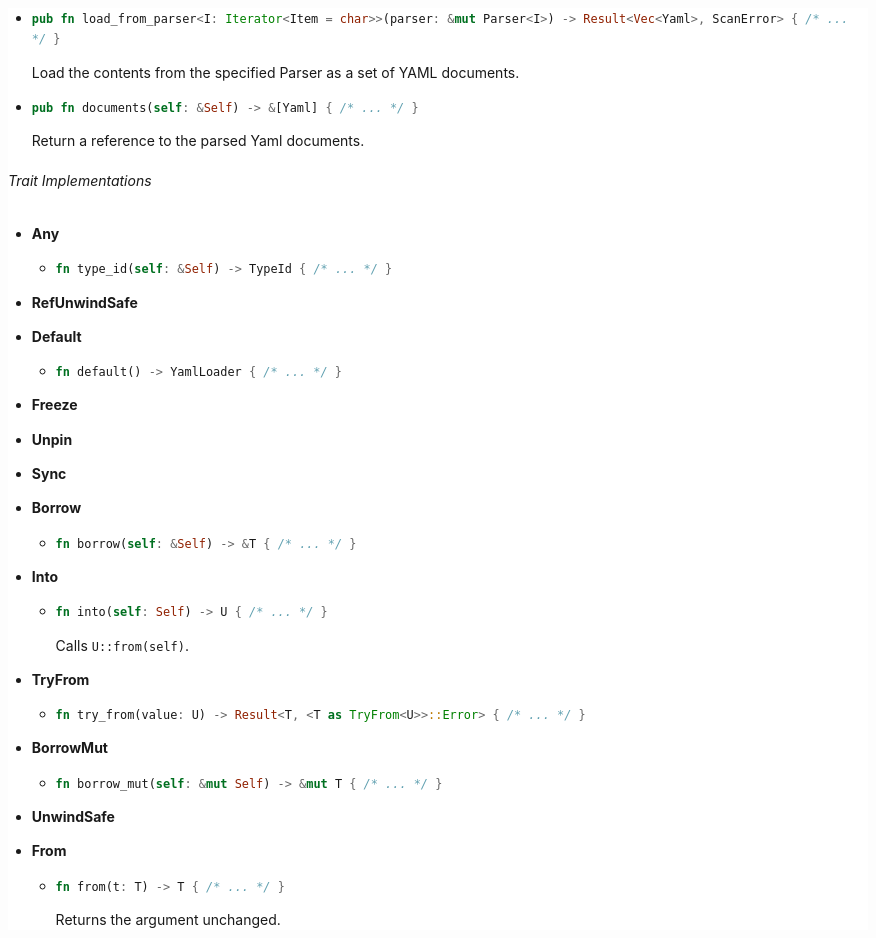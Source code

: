- ```rust
  pub fn load_from_parser<I: Iterator<Item = char>>(parser: &mut Parser<I>) -> Result<Vec<Yaml>, ScanError> { /* ... */ }
  ```
  Load the contents from the specified Parser as a set of YAML documents.

- ```rust
  pub fn documents(self: &Self) -> &[Yaml] { /* ... */ }
  ```
  Return a reference to the parsed Yaml documents.

###### Trait Implementations

- **Any**
  - ```rust
    fn type_id(self: &Self) -> TypeId { /* ... */ }
    ```

- **RefUnwindSafe**
- **Default**
  - ```rust
    fn default() -> YamlLoader { /* ... */ }
    ```

- **Freeze**
- **Unpin**
- **Sync**
- **Borrow**
  - ```rust
    fn borrow(self: &Self) -> &T { /* ... */ }
    ```

- **Into**
  - ```rust
    fn into(self: Self) -> U { /* ... */ }
    ```
    Calls `U::from(self)`.

- **TryFrom**
  - ```rust
    fn try_from(value: U) -> Result<T, <T as TryFrom<U>>::Error> { /* ... */ }
    ```

- **BorrowMut**
  - ```rust
    fn borrow_mut(self: &mut Self) -> &mut T { /* ... */ }
    ```

- **UnwindSafe**
- **From**
  - ```rust
    fn from(t: T) -> T { /* ... */ }
    ```
    Returns the argument unchanged.

